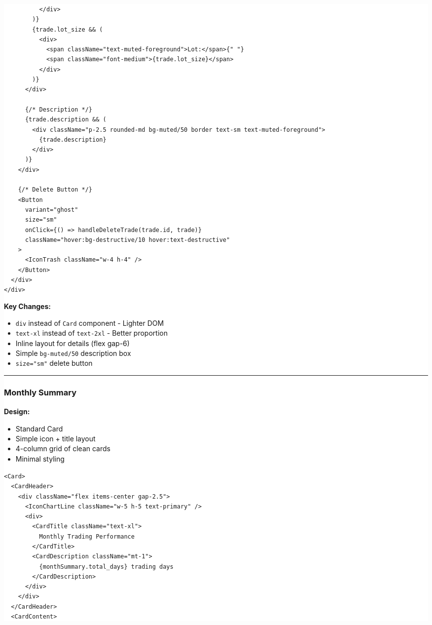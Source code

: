 ```tsx
          </div>
        )}
        {trade.lot_size && (
          <div>
            <span className="text-muted-foreground">Lot:</span>{" "}
            <span className="font-medium">{trade.lot_size}</span>
          </div>
        )}
      </div>

      {/* Description */}
      {trade.description && (
        <div className="p-2.5 rounded-md bg-muted/50 border text-sm text-muted-foreground">
          {trade.description}
        </div>
      )}
    </div>

    {/* Delete Button */}
    <Button
      variant="ghost"
      size="sm"
      onClick={() => handleDeleteTrade(trade.id, trade)}
      className="hover:bg-destructive/10 hover:text-destructive"
    >
      <IconTrash className="w-4 h-4" />
    </Button>
  </div>
</div>
```

**Key Changes:**
- `div` instead of `Card` component - Lighter DOM
- `text-xl` instead of `text-2xl` - Better proportion
- Inline layout for details (flex gap-6)
- Simple `bg-muted/50` description box
- `size="sm"` delete button

---

### Monthly Summary

**Design:**
- Standard Card
- Simple icon + title layout
- 4-column grid of clean cards
- Minimal styling

```tsx
<Card>
  <CardHeader>
    <div className="flex items-center gap-2.5">
      <IconChartLine className="w-5 h-5 text-primary" />
      <div>
        <CardTitle className="text-xl">
          Monthly Trading Performance
        </CardTitle>
        <CardDescription className="mt-1">
          {monthSummary.total_days} trading days
        </CardDescription>
      </div>
    </div>
  </CardHeader>
  <CardContent>
```